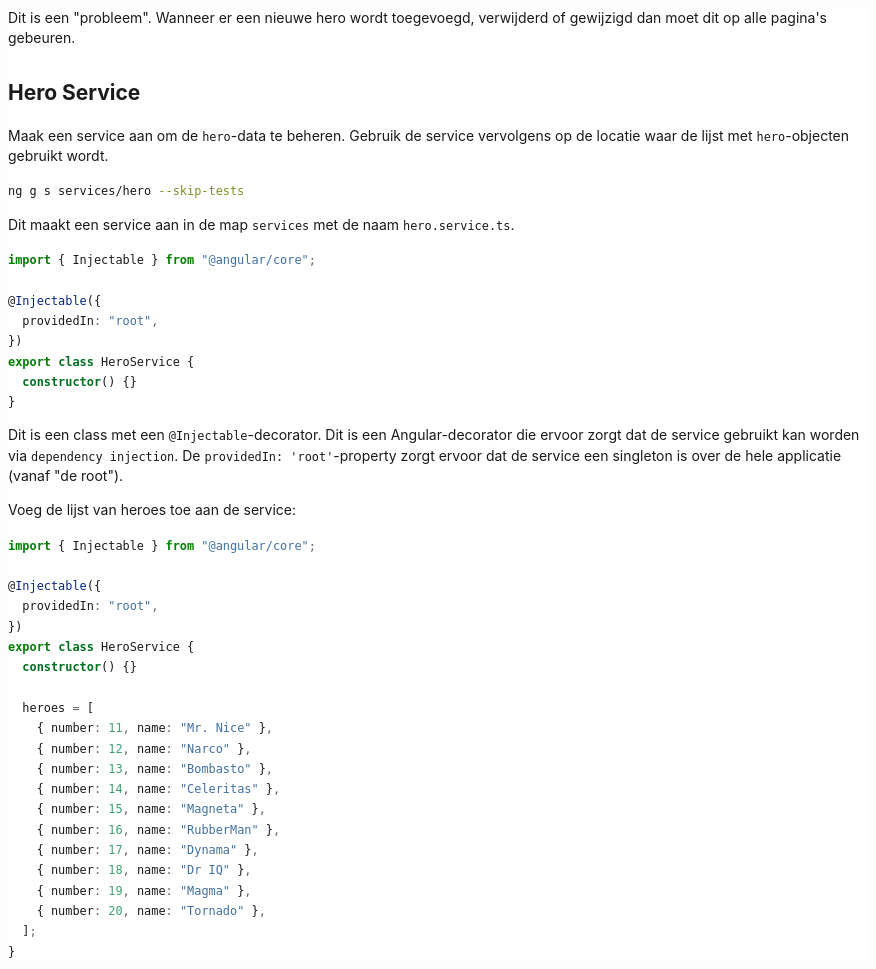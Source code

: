 Dit is een "probleem". Wanneer er een nieuwe hero wordt toegevoegd, verwijderd of gewijzigd dan moet dit op alle pagina's gebeuren.

## Hero Service

Maak een service aan om de `hero`-data te beheren. Gebruik de service vervolgens op de locatie waar de lijst met `hero`-objecten gebruikt wordt.

```sh
ng g s services/hero --skip-tests
```

Dit maakt een service aan in de map `services` met de naam `hero.service.ts`.

```ts
import { Injectable } from "@angular/core";

@Injectable({
  providedIn: "root",
})
export class HeroService {
  constructor() {}
}
```

Dit is een class met een `@Injectable`-decorator. Dit is een Angular-decorator die ervoor zorgt dat de service gebruikt kan worden via `dependency injection`. De `providedIn: 'root'`-property zorgt ervoor dat de service een singleton is over de hele applicatie (vanaf "de root").

Voeg de lijst van heroes toe aan de service:

```ts
import { Injectable } from "@angular/core";

@Injectable({
  providedIn: "root",
})
export class HeroService {
  constructor() {}

  heroes = [
    { number: 11, name: "Mr. Nice" },
    { number: 12, name: "Narco" },
    { number: 13, name: "Bombasto" },
    { number: 14, name: "Celeritas" },
    { number: 15, name: "Magneta" },
    { number: 16, name: "RubberMan" },
    { number: 17, name: "Dynama" },
    { number: 18, name: "Dr IQ" },
    { number: 19, name: "Magma" },
    { number: 20, name: "Tornado" },
  ];
}
```
